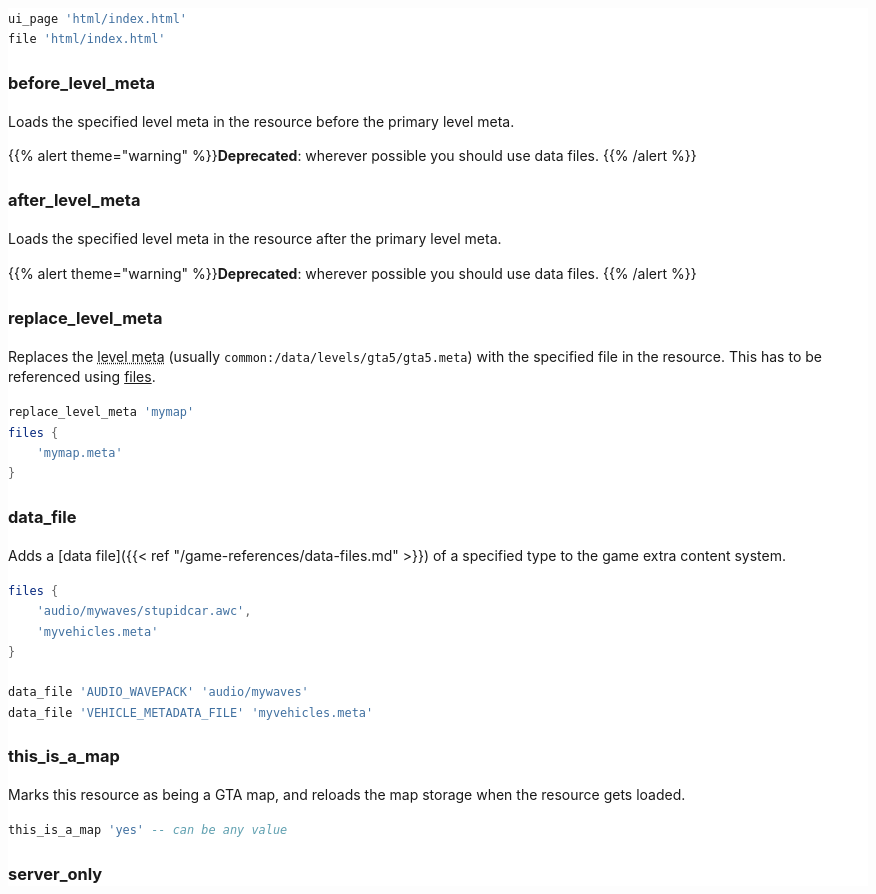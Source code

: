 ```lua
ui_page 'html/index.html'
file 'html/index.html'
```

### before\_level\_meta

Loads the specified level meta in the resource before the primary level meta.

{{% alert theme="warning" %}}**Deprecated**: wherever possible you should use data files. {{% /alert %}}

### after\_level\_meta

Loads the specified level meta in the resource after the primary level meta.

{{% alert theme="warning" %}}**Deprecated**: wherever possible you should use data files. {{% /alert %}}

### replace\_level\_meta

Replaces the <abbr title="CDataFileMgr__ContentsOfDataFileXml">level meta</abbr> (usually `common:/data/levels/gta5/gta5.meta`) with the specified file in the resource. This has to be referenced using [files](#file "wikilink").

```lua
replace_level_meta 'mymap'
files {
    'mymap.meta'
}
```

### data\_file

Adds a [data file]({{< ref "/game-references/data-files.md" >}}) of a specified type to the game extra content system.

```lua
files {
    'audio/mywaves/stupidcar.awc',
    'myvehicles.meta'
}

data_file 'AUDIO_WAVEPACK' 'audio/mywaves'
data_file 'VEHICLE_METADATA_FILE' 'myvehicles.meta'
```

### this\_is\_a\_map

Marks this resource as being a GTA map, and reloads the map storage when the resource gets loaded.

```lua
this_is_a_map 'yes' -- can be any value
```

### server_only
